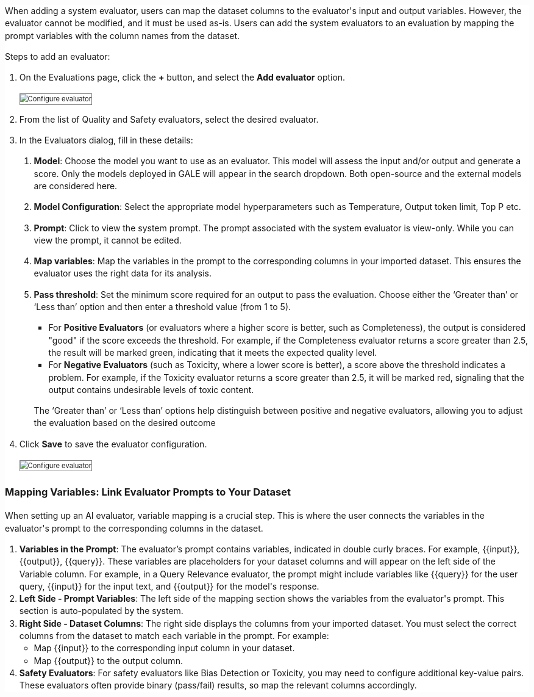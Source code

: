 When adding a system evaluator, users can map the dataset columns to the evaluator's input and output variables. However, the evaluator cannot be modified, and it must be used as-is. Users can add the system evaluators to an evaluation by mapping the prompt variables with the column names from the dataset.  

Steps to add an evaluator:

1. On the Evaluations page, click the **+** button, and select the **Add evaluator** option.

    <img src="../images/import_dataset_options.png" alt="Configure evaluator" title="Configure evaluator" style="border: 1px solid gray; zoom:80%;">

2. From the list of Quality and Safety evaluators, select the desired evaluator.
3. In the Evaluators dialog, fill in these details:
    1. **Model**: Choose the model you want to use as an evaluator. This model will assess the input and/or output and generate a score. Only the models deployed in GALE will appear in the search dropdown. Both open-source and the external models are considered here.
    2. **Model Configuration**: Select the appropriate model hyperparameters such as Temperature, Output token limit, Top P etc.
    3. **Prompt**: Click to view the system prompt. The prompt associated with the system evaluator is view-only. While you can view the prompt, it cannot be edited.
    4. **Map variables**: Map the variables in the prompt to the corresponding columns in your imported dataset. This ensures the evaluator uses the right data for its analysis. 
    5. **Pass threshold**: Set the minimum score required for an output to pass the evaluation. Choose either the ‘Greater than’ or ‘Less than’ option and then enter a threshold value (from 1 to 5).
        * For **Positive Evaluators** (or evaluators where a higher score is better, such as Completeness), the output is considered "good" if the score exceeds the threshold. For example, if the Completeness evaluator returns a score greater than 2.5, the result will be marked green, indicating that it meets the expected quality level.
        * For **Negative Evaluators** (such as Toxicity, where a lower score is better), a score above the threshold indicates a problem. For example, if the Toxicity evaluator returns a score greater than 2.5, it will be marked red, signaling that the output contains undesirable levels of toxic content.

        The ‘Greater than’ or ‘Less than’ options help distinguish between positive and negative evaluators, allowing you to adjust the evaluation based on the desired outcome


4. Click **Save** to save the evaluator configuration.

    <img src="../images/evaluators_config.png" alt="Configure evaluator" title="Configure evaluator" style="border: 1px solid gray; zoom:80%;">


### **Mapping Variables: Link Evaluator Prompts to Your Dataset**

When setting up an AI evaluator, variable mapping is a crucial step. This is where the user connects the variables in the evaluator's prompt to the corresponding columns in the dataset. 

1. **Variables in the Prompt**: The evaluator’s prompt contains variables, indicated in double curly braces. For example, {{input}}, {{output}}, {{query}}. These variables are placeholders for your dataset columns and will appear on the left side of the Variable column. For example, in a Query Relevance evaluator, the prompt might include variables like {{query}} for the user query, {{input}} for the input text, and {{output}} for the model's response.
2. **Left Side - Prompt Variables**: The left side of the mapping section shows the variables from the evaluator's prompt. This section is auto-populated by the system.
3. **Right Side - Dataset Columns**: The right side displays the columns from your imported dataset. You must select the correct columns from the dataset to match each variable in the prompt. For example:
    * Map {{input}} to the corresponding input column in your dataset.
    * Map {{output}} to the output column.
4. **Safety Evaluators**: For safety evaluators like Bias Detection or Toxicity, you may need to configure additional key-value pairs. These evaluators often provide binary (pass/fail) results, so map the relevant columns accordingly.
